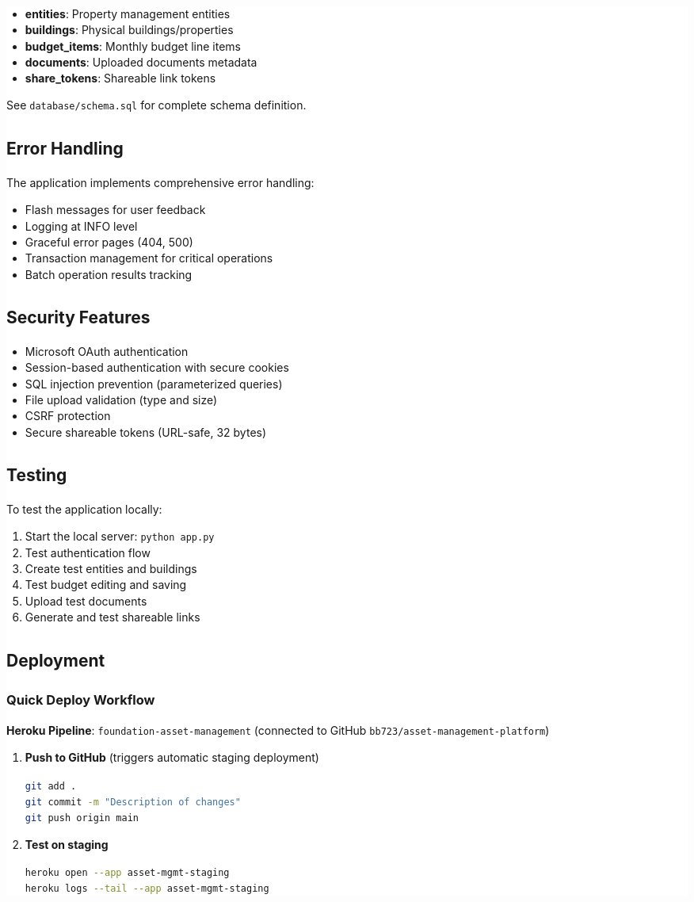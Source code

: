 - **entities**: Property management entities
- **buildings**: Physical buildings/properties
- **budget_items**: Monthly budget line items
- **documents**: Uploaded documents metadata
- **share_tokens**: Shareable link tokens

See `database/schema.sql` for complete schema definition.

## Error Handling

The application implements comprehensive error handling:
- Flash messages for user feedback
- Logging at INFO level
- Graceful error pages (404, 500)
- Transaction management for critical operations
- Batch operation results tracking

## Security Features

- Microsoft OAuth authentication
- Session-based authentication with secure cookies
- SQL injection prevention (parameterized queries)
- File upload validation (type and size)
- CSRF protection
- Secure shareable tokens (URL-safe, 32 bytes)

## Testing

To test the application locally:

1. Start the local server: `python app.py`
2. Test authentication flow
3. Create test entities and buildings
4. Test budget editing and saving
5. Upload test documents
6. Generate and test shareable links

## Deployment

### Quick Deploy Workflow

**Heroku Pipeline**: `foundation-asset-management` (connected to GitHub `bb723/asset-management-platform`)

1. **Push to GitHub** (triggers automatic staging deployment)
   ```bash
   git add .
   git commit -m "Description of changes"
   git push origin main
   ```

2. **Test on staging**
   ```bash
   heroku open --app asset-mgmt-staging
   heroku logs --tail --app asset-mgmt-staging
   ```
